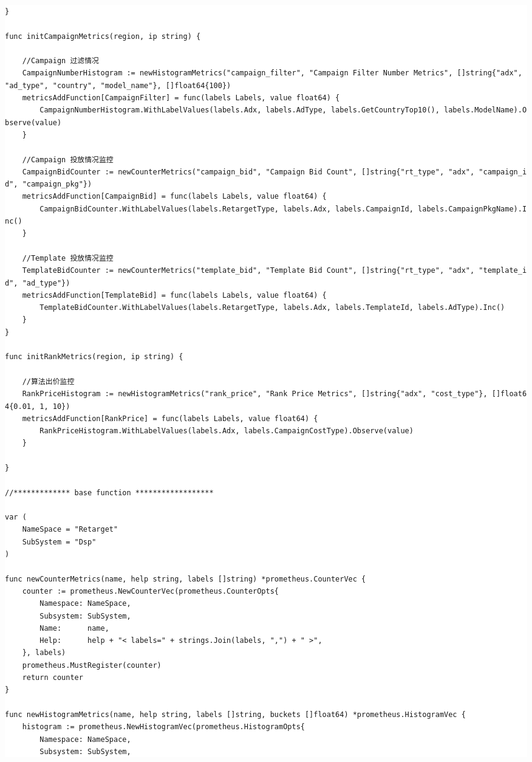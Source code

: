 ```
}

func initCampaignMetrics(region, ip string) {

	//Campaign 过滤情况
	CampaignNumberHistogram := newHistogramMetrics("campaign_filter", "Campaign Filter Number Metrics", []string{"adx", "ad_type", "country", "model_name"}, []float64{100})
	metricsAddFunction[CampaignFilter] = func(labels Labels, value float64) {
		CampaignNumberHistogram.WithLabelValues(labels.Adx, labels.AdType, labels.GetCountryTop10(), labels.ModelName).Observe(value)
	}

	//Campaign 投放情况监控
	CampaignBidCounter := newCounterMetrics("campaign_bid", "Campaign Bid Count", []string{"rt_type", "adx", "campaign_id", "campaign_pkg"})
	metricsAddFunction[CampaignBid] = func(labels Labels, value float64) {
		CampaignBidCounter.WithLabelValues(labels.RetargetType, labels.Adx, labels.CampaignId, labels.CampaignPkgName).Inc()
	}

	//Template 投放情况监控
	TemplateBidCounter := newCounterMetrics("template_bid", "Template Bid Count", []string{"rt_type", "adx", "template_id", "ad_type"})
	metricsAddFunction[TemplateBid] = func(labels Labels, value float64) {
		TemplateBidCounter.WithLabelValues(labels.RetargetType, labels.Adx, labels.TemplateId, labels.AdType).Inc()
	}
}

func initRankMetrics(region, ip string) {

	//算法出价监控
	RankPriceHistogram := newHistogramMetrics("rank_price", "Rank Price Metrics", []string{"adx", "cost_type"}, []float64{0.01, 1, 10})
	metricsAddFunction[RankPrice] = func(labels Labels, value float64) {
		RankPriceHistogram.WithLabelValues(labels.Adx, labels.CampaignCostType).Observe(value)
	}

}

//************* base function ******************

var (
	NameSpace = "Retarget"
	SubSystem = "Dsp"
)

func newCounterMetrics(name, help string, labels []string) *prometheus.CounterVec {
	counter := prometheus.NewCounterVec(prometheus.CounterOpts{
		Namespace: NameSpace,
		Subsystem: SubSystem,
		Name:      name,
		Help:      help + "< labels=" + strings.Join(labels, ",") + " >",
	}, labels)
	prometheus.MustRegister(counter)
	return counter
}

func newHistogramMetrics(name, help string, labels []string, buckets []float64) *prometheus.HistogramVec {
	histogram := prometheus.NewHistogramVec(prometheus.HistogramOpts{
		Namespace: NameSpace,
		Subsystem: SubSystem,
```